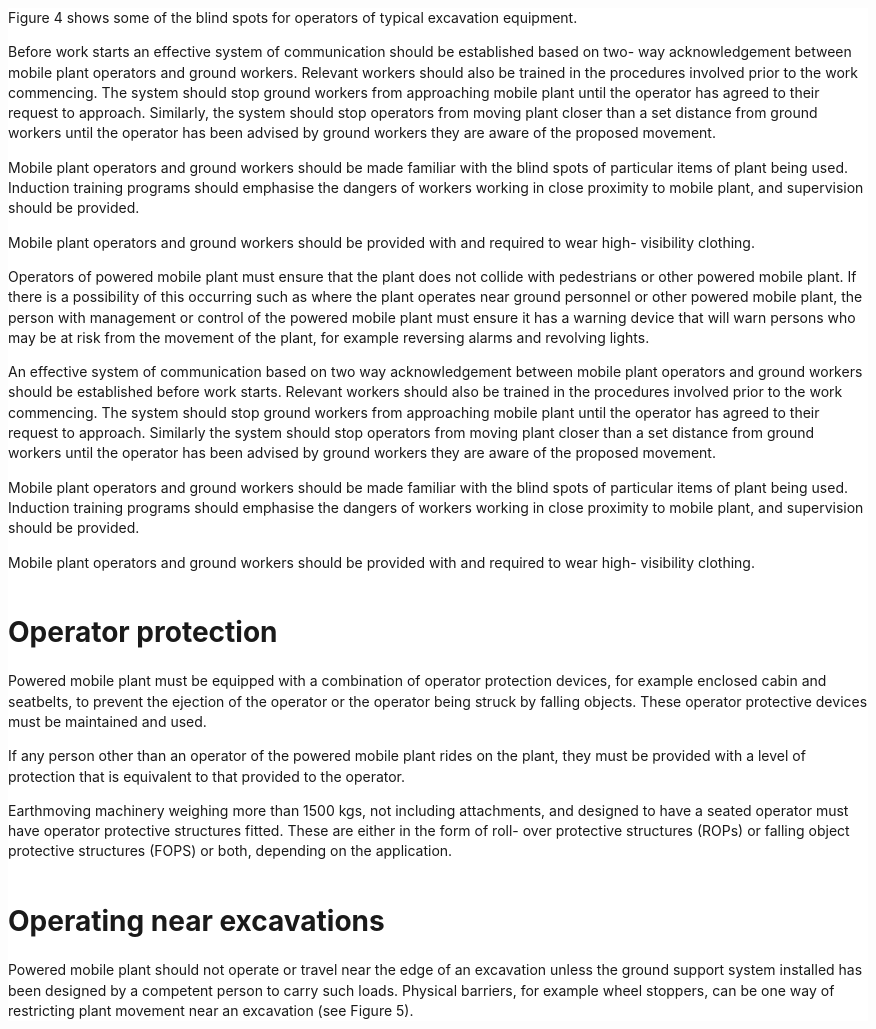 Figure 4 shows some of the blind spots for operators of typical excavation equipment.

Before work starts an effective system of communication should be established based on two- way acknowledgement between mobile plant operators and ground workers. Relevant workers should also be trained in the procedures involved prior to the work commencing. The system should stop ground workers from approaching mobile plant until the operator has agreed to their request to approach. Similarly, the system should stop operators from moving plant closer than a set distance from ground workers until the operator has been advised by ground workers they are aware of the proposed movement.

Mobile plant operators and ground workers should be made familiar with the blind spots of particular items of plant being used. Induction training programs should emphasise the dangers of workers working in close proximity to mobile plant, and supervision should be provided.

Mobile plant operators and ground workers should be provided with and required to wear high- visibility clothing.

Operators of powered mobile plant must ensure that the plant does not collide with pedestrians or other powered mobile plant. If there is a possibility of this occurring such as where the plant operates near ground personnel or other powered mobile plant, the person with management or control of the powered mobile plant must ensure it has a warning device that will warn persons who may be at risk from the movement of the plant, for example reversing alarms and revolving lights.

An effective system of communication based on two way acknowledgement between mobile plant operators and ground workers should be established before work starts. Relevant workers should also be trained in the procedures involved prior to the work commencing. The system should stop ground workers from approaching mobile plant until the operator has agreed to their request to approach. Similarly the system should stop operators from moving plant closer than a set distance from ground workers until the operator has been advised by ground workers they are aware of the proposed movement.

Mobile plant operators and ground workers should be made familiar with the blind spots of particular items of plant being used. Induction training programs should emphasise the dangers of workers working in close proximity to mobile plant, and supervision should be provided.

Mobile plant operators and ground workers should be provided with and required to wear high- visibility clothing.

# Operator protection

Powered mobile plant must be equipped with a combination of operator protection devices, for example enclosed cabin and seatbelts, to prevent the ejection of the operator or the operator being struck by falling objects. These operator protective devices must be maintained and used.

If any person other than an operator of the powered mobile plant rides on the plant, they must be provided with a level of protection that is equivalent to that provided to the operator.

Earthmoving machinery weighing more than 1500 kgs, not including attachments, and designed to have a seated operator must have operator protective structures fitted. These are either in the form of roll- over protective structures (ROPs) or falling object protective structures (FOPS) or both, depending on the application.

# Operating near excavations

Powered mobile plant should not operate or travel near the edge of an excavation unless the ground support system installed has been designed by a competent person to carry such loads. Physical barriers, for example wheel stoppers, can be one way of restricting plant movement near an excavation (see Figure 5).
